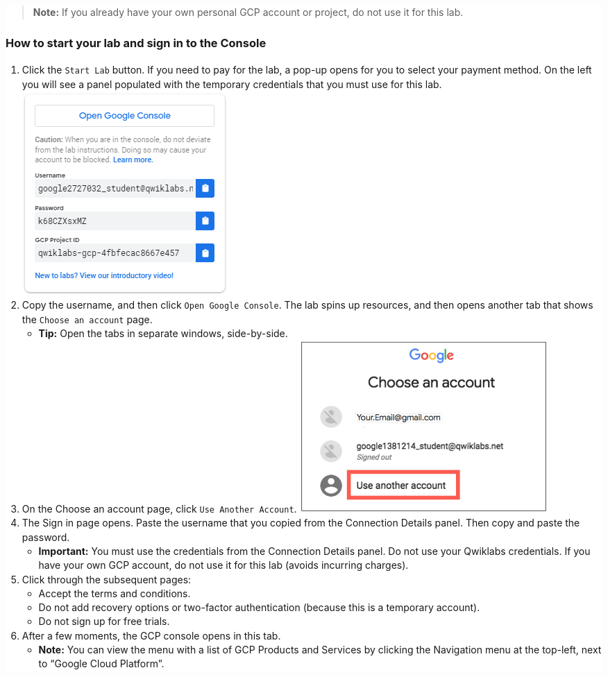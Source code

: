 > **Note:** If you already have your own personal GCP account or project, do not use it for this lab.

### How to start your lab and sign in to the Console

1. Click the `Start Lab` button. If you need to pay for the lab, a pop-up opens for you to select your payment method. On the left you will see a panel populated with the temporary credentials that you must use for this lab.
    ![](../../res/img/GCPEssentials-2-1.png)
2. Copy the username, and then click `Open Google Console`. The lab spins up resources, and then opens another tab that shows the `Choose an account` page.
    * **Tip:** Open the tabs in separate windows, side-by-side.
3. On the Choose an account page, click `Use Another Account`.
    ![](../../res/img/GCPEssentials-2-2.png)
4. The Sign in page opens. Paste the username that you copied from the Connection Details panel. Then copy and paste the password.
    * **Important:** You must use the credentials from the Connection Details panel. Do not use your Qwiklabs credentials. If you have your own GCP account, do not use it for this lab (avoids incurring charges).
5. Click through the subsequent pages:
    * Accept the terms and conditions.
    * Do not add recovery options or two-factor authentication (because this is a temporary account).
    * Do not sign up for free trials.
6. After a few moments, the GCP console opens in this tab.
    * **Note:** You can view the menu with a list of GCP Products and Services by clicking the Navigation menu at the top-left, next to “Google Cloud Platform”.